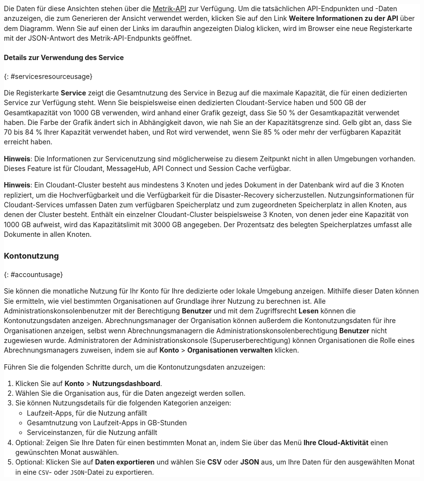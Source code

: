 Die Daten für diese Ansichten stehen über die [Metrik-API](/docs/admin/index.html#envappmetricsapi) zur Verfügung. Um die tatsächlichen API-Endpunkten und -Daten anzuzeigen, die zum Generieren der Ansicht verwendet werden, klicken Sie auf den Link **Weitere Informationen zu der API** über dem Diagramm. Wenn Sie auf einen der Links im daraufhin angezeigten Dialog klicken, wird im Browser eine neue Registerkarte mit der JSON-Antwort des Metrik-API-Endpunkts geöffnet. 

#### Details zur Verwendung des Service
{: #servicesresourceusage}

Die Registerkarte **Service** zeigt die Gesamtnutzung des Service in Bezug auf die maximale Kapazität, die für einen dedizierten Service zur Verfügung steht. Wenn Sie beispielsweise einen dedizierten Cloudant-Service haben und 500 GB der Gesamtkapazität von 1000 GB verwenden, wird anhand einer Grafik gezeigt, dass Sie 50 % der Gesamtkapazität verwendet haben. Die Farbe der Grafik ändert sich in Abhängigkeit davon, wie nah Sie an der Kapazitätsgrenze sind. Gelb gibt an, dass Sie 70 bis 84 % Ihrer Kapazität verwendet haben, und Rot wird verwendet, wenn Sie 85 % oder mehr der verfügbaren Kapazität erreicht haben.

**Hinweis**: Die Informationen zur Servicenutzung sind möglicherweise zu diesem Zeitpunkt nicht in allen Umgebungen vorhanden. Dieses Feature ist für Cloudant, MessageHub, API Connect und Session Cache verfügbar.

**Hinweis**: Ein Cloudant-Cluster besteht aus mindestens 3 Knoten und jedes Dokument in der Datenbank wird auf die 3 Knoten repliziert, um die Hochverfügbarkeit und die Verfügbarkeit für die Disaster-Recovery sicherzustellen.  Nutzungsinformationen für Cloudant-Services umfassen Daten zum verfügbaren Speicherplatz und zum zugeordneten Speicherplatz in allen Knoten, aus denen der Cluster besteht.  Enthält ein einzelner Cloudant-Cluster beispielsweise 3 Knoten, von denen jeder eine Kapazität von 1000 GB aufweist, wird das Kapazitätslimit mit 3000 GB angegeben.  Der Prozentsatz des belegten Speicherplatzes umfasst alle Dokumente in allen Knoten.

### Kontonutzung
{: #accountusage}

Sie können die monatliche Nutzung für Ihr Konto für Ihre dedizierte oder lokale Umgebung anzeigen. Mithilfe dieser Daten können Sie ermitteln, wie viel bestimmten Organisationen auf Grundlage ihrer Nutzung zu berechnen ist. Alle Administrationskonsolenbenutzer mit der Berechtigung **Benutzer** und mit dem Zugriffsrecht **Lesen** können die Kontonutzungsdaten anzeigen. Abrechnungsmanager der Organisation können außerdem die Kontonutzungsdaten für ihre Organisationen anzeigen, selbst wenn Abrechnungsmanagern die Administrationskonsolenberechtigung **Benutzer** nicht zugewiesen wurde. Administratoren der Administrationskonsole (Superuserberechtigung) können Organisationen die Rolle eines Abrechnungsmanagers zuweisen, indem sie auf **Konto** &gt; **Organisationen verwalten** klicken.

Führen Sie die folgenden Schritte durch, um die Kontonutzungsdaten anzuzeigen:

<ol>
<li>Klicken Sie auf <strong>Konto</strong> &gt; <strong>Nutzungsdashboard</strong>.</li>
<li>Wählen Sie die Organisation aus, für die Daten angezeigt werden sollen.</li>
<li>Sie können Nutzungsdetails für die folgenden Kategorien anzeigen:
<ul>
<li>Laufzeit-Apps, für die Nutzung anfällt</li>
<li>Gesamtnutzung von Laufzeit-Apps in GB-Stunden</li>
<li>Serviceinstanzen, für die Nutzung anfällt</li>
</ul>
</li>
<li>Optional: Zeigen Sie Ihre Daten für einen bestimmten Monat an, indem Sie über das Menü <strong>Ihre Cloud-Aktivität</strong> einen gewünschten Monat auswählen.</li>
<li>Optional: Klicken Sie auf <strong>Daten exportieren</strong> und wählen Sie <strong>CSV</strong> oder <strong>JSON</strong> aus, um Ihre Daten für den ausgewählten Monat in eine <code>CSV</code>- oder <code>JSON</code>-Datei zu exportieren.</li>
</ol>
